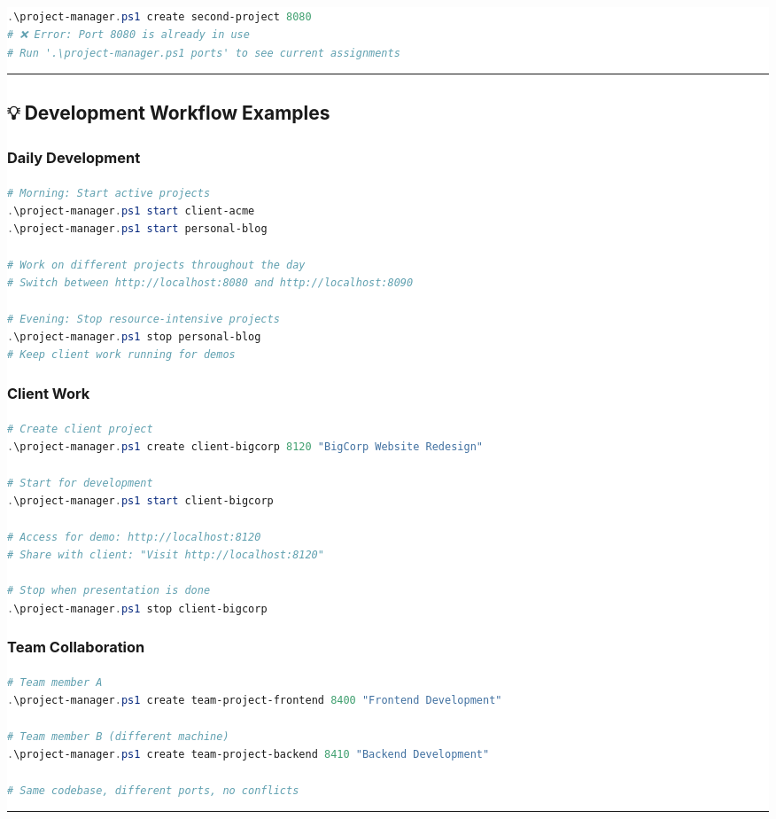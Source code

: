 ```powershell
.\project-manager.ps1 create second-project 8080
# ❌ Error: Port 8080 is already in use
# Run '.\project-manager.ps1 ports' to see current assignments
```

---

## 💡 Development Workflow Examples

### Daily Development
```powershell
# Morning: Start active projects
.\project-manager.ps1 start client-acme
.\project-manager.ps1 start personal-blog

# Work on different projects throughout the day
# Switch between http://localhost:8080 and http://localhost:8090

# Evening: Stop resource-intensive projects
.\project-manager.ps1 stop personal-blog
# Keep client work running for demos
```

### Client Work
```powershell
# Create client project
.\project-manager.ps1 create client-bigcorp 8120 "BigCorp Website Redesign"

# Start for development
.\project-manager.ps1 start client-bigcorp

# Access for demo: http://localhost:8120
# Share with client: "Visit http://localhost:8120"

# Stop when presentation is done
.\project-manager.ps1 stop client-bigcorp
```

### Team Collaboration
```powershell
# Team member A
.\project-manager.ps1 create team-project-frontend 8400 "Frontend Development"

# Team member B (different machine)  
.\project-manager.ps1 create team-project-backend 8410 "Backend Development"

# Same codebase, different ports, no conflicts
```

---
